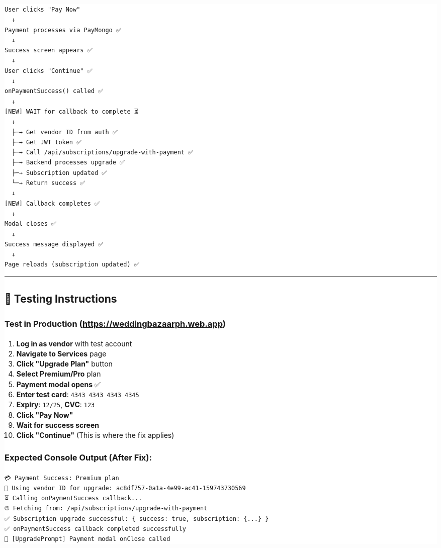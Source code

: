 ```
User clicks "Pay Now"
  ↓
Payment processes via PayMongo ✅
  ↓
Success screen appears ✅
  ↓
User clicks "Continue" ✅
  ↓
onPaymentSuccess() called ✅
  ↓
[NEW] WAIT for callback to complete ⏳
  ↓
  ├─→ Get vendor ID from auth ✅
  ├─→ Get JWT token ✅
  ├─→ Call /api/subscriptions/upgrade-with-payment ✅
  ├─→ Backend processes upgrade ✅
  ├─→ Subscription updated ✅
  └─→ Return success ✅
  ↓
[NEW] Callback completes ✅
  ↓
Modal closes ✅
  ↓
Success message displayed ✅
  ↓
Page reloads (subscription updated) ✅
```

---

## 🧪 Testing Instructions

### Test in Production (https://weddingbazaarph.web.app)

1. **Log in as vendor** with test account
2. **Navigate to Services** page
3. **Click "Upgrade Plan"** button
4. **Select Premium/Pro** plan
5. **Payment modal opens** ✅
6. **Enter test card**: `4343 4343 4343 4345`
7. **Expiry**: `12/25`, **CVC**: `123`
8. **Click "Pay Now"**
9. **Wait for success screen**
10. **Click "Continue"** (This is where the fix applies)

### Expected Console Output (After Fix):
```
💳 Payment Success: Premium plan
🔑 Using vendor ID for upgrade: ac8df757-0a1a-4e99-ac41-159743730569
⏳ Calling onPaymentSuccess callback...
🌐 Fetching from: /api/subscriptions/upgrade-with-payment
✅ Subscription upgrade successful: { success: true, subscription: {...} }
✅ onPaymentSuccess callback completed successfully
🚪 [UpgradePrompt] Payment modal onClose called
```
